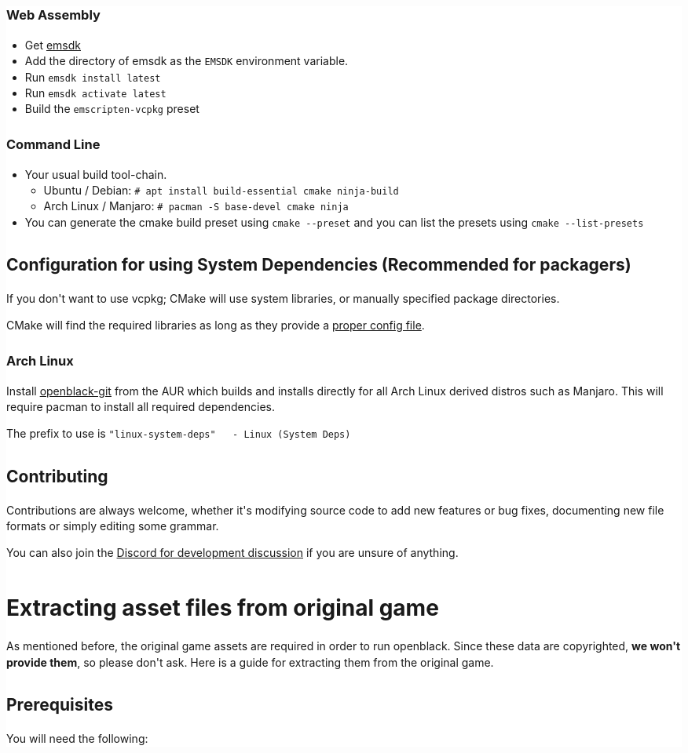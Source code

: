 ### Web Assembly

* Get [emsdk](https://github.com/emscripten-core/emsdk)
* Add the directory of emsdk as the `EMSDK` environment variable.
* Run `emsdk install latest`
* Run `emsdk activate latest`
* Build the `emscripten-vcpkg` preset

### Command Line
* Your usual build tool-chain.
    * Ubuntu / Debian: `# apt install build-essential cmake ninja-build`
    * Arch Linux / Manjaro: `# pacman -S base-devel cmake ninja`
* You can generate the cmake build preset using `cmake --preset` and you can list the presets using `cmake --list-presets`

## Configuration for using System Dependencies (Recommended for packagers)

If you don't want to use vcpkg; CMake will use system libraries, or manually specified package directories.

CMake will find the required libraries as long as they provide a [proper config file](https://cmake.org/cmake/help/latest/guide/using-dependencies/index.html#libraries-providing-config-file-packages).

### Arch Linux

Install [openblack-git](https://aur.archlinux.org/packages/openblack-git/) from the AUR which builds and installs directly for all Arch Linux derived distros such as Manjaro. This will require pacman to install all required dependencies.

The prefix to use is `"linux-system-deps"   - Linux (System Deps)`


## Contributing
Contributions are always welcome, whether it's modifying source code to add new
features or bug fixes, documenting new file formats or simply editing some
grammar.

You can also join the [Discord for development discussion]((https://discord.gg/5QTexBU))
if you are unsure of anything.

# Extracting asset files from original game

As mentioned before, the original game assets are required in order to run
openblack. Since these data are copyrighted, **we won't provide them**, so please
don't ask. Here is a guide for extracting them from the original game.

## Prerequisites

You will need the following:
